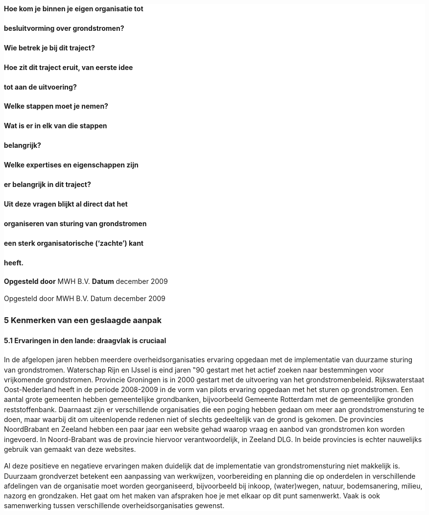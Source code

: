 #### Hoe kom je binnen je eigen organisatie tot 

#### besluitvorming over grondstromen? 

#### Wie betrek je bij dit traject? 

#### Hoe zit dit traject eruit, van eerste idee 

#### tot aan de uitvoering? 

#### Welke stappen moet je nemen? 

#### Wat is er in elk van die stappen 

#### belangrijk? 

#### Welke expertises en eigenschappen zijn 

#### er belangrijk in dit traject? 

#### Uit deze vragen blijkt al direct dat het 

#### organiseren van sturing van grondstromen 

#### een sterk organisatorische (‘zachte’) kant 

#### heeft. 


**Opgesteld door** MWH B.V. **Datum** december 2009 


 Opgesteld door MWH B.V. Datum december 2009 

### 5 Kenmerken van een geslaagde aanpak 

#### 5.1 Ervaringen in den lande: draagvlak is cruciaal 

In de afgelopen jaren hebben meerdere overheidsorganisaties ervaring opgedaan met de implementatie van duurzame sturing van grondstromen. Waterschap Rijn en IJssel is eind jaren ‟90 gestart met het actief zoeken naar bestemmingen voor vrijkomende grondstromen. Provincie Groningen is in 2000 gestart met de uitvoering van het grondstromenbeleid. Rijkswaterstaat Oost-Nederland heeft in de periode 2008-2009 in de vorm van pilots ervaring opgedaan met het sturen op grondstromen. Een aantal grote gemeenten hebben gemeentelijke grondbanken, bijvoorbeeld Gemeente Rotterdam met de gemeentelijke gronden reststoffenbank. Daarnaast zijn er verschillende organisaties die een poging hebben gedaan om meer aan grondstromensturing te doen, maar waarbij dit om uiteenlopende redenen niet of slechts gedeeltelijk van de grond is gekomen. De provincies NoordBrabant en Zeeland hebben een paar jaar een website gehad waarop vraag en aanbod van grondstromen kon worden ingevoerd. In Noord-Brabant was de provincie hiervoor verantwoordelijk, in Zeeland DLG. In beide provincies is echter nauwelijks gebruik van gemaakt van deze websites. 

Al deze positieve en negatieve ervaringen maken duidelijk dat de implementatie van grondstromensturing niet makkelijk is. Duurzaam grondverzet betekent een aanpassing van werkwijzen, voorbereiding en planning die op onderdelen in verschillende afdelingen van de organisatie moet worden georganiseerd, bijvoorbeeld bij inkoop, (water)wegen, natuur, bodemsanering, milieu, nazorg en grondzaken. Het gaat om het maken van afspraken hoe je met elkaar op dit punt samenwerkt. Vaak is ook samenwerking tussen verschillende overheidsorganisaties gewenst. 
